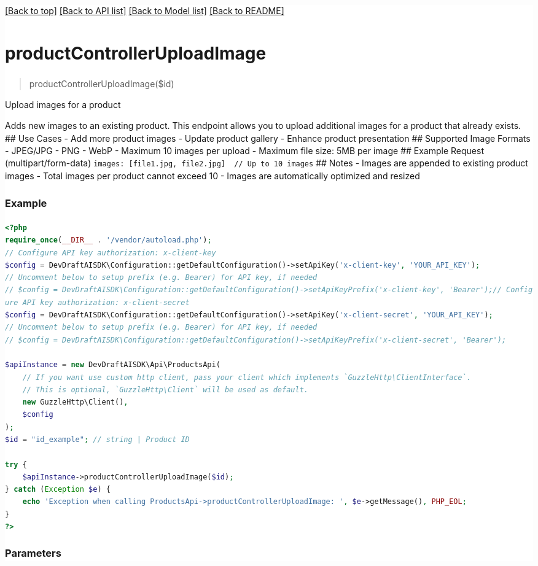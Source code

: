 [[Back to top]](#) [[Back to API list]](../../README.md#documentation-for-api-endpoints) [[Back to Model list]](../../README.md#documentation-for-models) [[Back to README]](../../README.md)

# **productControllerUploadImage**
> productControllerUploadImage($id)

Upload images for a product

Adds new images to an existing product.      This endpoint allows you to upload additional images for a product that already exists.  ## Use Cases - Add more product images - Update product gallery - Enhance product presentation  ## Supported Image Formats - JPEG/JPG - PNG - WebP - Maximum 10 images per upload - Maximum file size: 5MB per image  ## Example Request (multipart/form-data) ``` images: [file1.jpg, file2.jpg]  // Up to 10 images ```  ## Notes - Images are appended to existing product images - Total images per product cannot exceed 10 - Images are automatically optimized and resized

### Example
```php
<?php
require_once(__DIR__ . '/vendor/autoload.php');
// Configure API key authorization: x-client-key
$config = DevDraftAISDK\Configuration::getDefaultConfiguration()->setApiKey('x-client-key', 'YOUR_API_KEY');
// Uncomment below to setup prefix (e.g. Bearer) for API key, if needed
// $config = DevDraftAISDK\Configuration::getDefaultConfiguration()->setApiKeyPrefix('x-client-key', 'Bearer');// Configure API key authorization: x-client-secret
$config = DevDraftAISDK\Configuration::getDefaultConfiguration()->setApiKey('x-client-secret', 'YOUR_API_KEY');
// Uncomment below to setup prefix (e.g. Bearer) for API key, if needed
// $config = DevDraftAISDK\Configuration::getDefaultConfiguration()->setApiKeyPrefix('x-client-secret', 'Bearer');

$apiInstance = new DevDraftAISDK\Api\ProductsApi(
    // If you want use custom http client, pass your client which implements `GuzzleHttp\ClientInterface`.
    // This is optional, `GuzzleHttp\Client` will be used as default.
    new GuzzleHttp\Client(),
    $config
);
$id = "id_example"; // string | Product ID

try {
    $apiInstance->productControllerUploadImage($id);
} catch (Exception $e) {
    echo 'Exception when calling ProductsApi->productControllerUploadImage: ', $e->getMessage(), PHP_EOL;
}
?>
```

### Parameters
